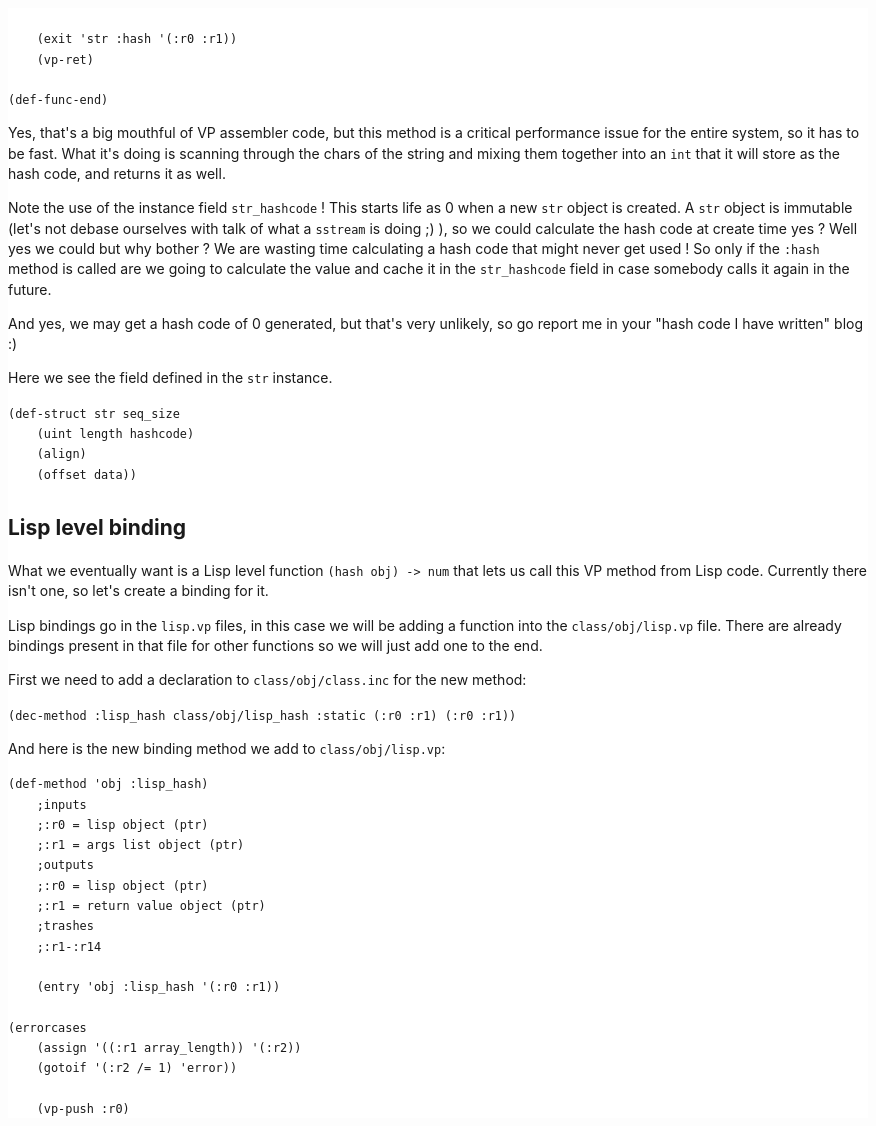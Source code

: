 ```vdu

	(exit 'str :hash '(:r0 :r1))
	(vp-ret)

(def-func-end)
```

Yes, that's a big mouthful of VP assembler code, but this method is a critical
performance issue for the entire system, so it has to be fast. What it's doing
is scanning through the chars of the string and mixing them together into an
`int` that it will store as the hash code, and returns it as well.

Note the use of the instance field `str_hashcode` ! This starts life as 0 when
a new `str` object is created. A `str` object is immutable (let's not debase
ourselves with talk of what a `sstream` is doing ;) ), so we could calculate
the hash code at create time yes ? Well yes we could but why bother ? We are
wasting time calculating a hash code that might never get used ! So only if the
`:hash` method is called are we going to calculate the value and cache it in
the `str_hashcode` field in case somebody calls it again in the future.

And yes, we may get a hash code of 0 generated, but that's very unlikely, so go
report me in your "hash code I have written" blog :)

Here we see the field defined in the `str` instance.

```vdu
(def-struct str seq_size
	(uint length hashcode)
	(align)
	(offset data))
```

## Lisp level binding

What we eventually want is a Lisp level function `(hash obj) -> num` that lets
us call this VP method from Lisp code. Currently there isn't one, so let's
create a binding for it.

Lisp bindings go in the `lisp.vp` files, in this case we will be adding a
function into the `class/obj/lisp.vp` file. There are already bindings present
in that file for other functions so we will just add one to the end.

First we need to add a declaration to `class/obj/class.inc` for the new method:

```vdu
(dec-method :lisp_hash class/obj/lisp_hash :static (:r0 :r1) (:r0 :r1))
```

And here is the new binding method we add to `class/obj/lisp.vp`:

```vdu
(def-method 'obj :lisp_hash)
	;inputs
	;:r0 = lisp object (ptr)
	;:r1 = args list object (ptr)
	;outputs
	;:r0 = lisp object (ptr)
	;:r1 = return value object (ptr)
	;trashes
	;:r1-:r14

	(entry 'obj :lisp_hash '(:r0 :r1))

(errorcases
	(assign '((:r1 array_length)) '(:r2))
	(gotoif '(:r2 /= 1) 'error))

	(vp-push :r0)
```